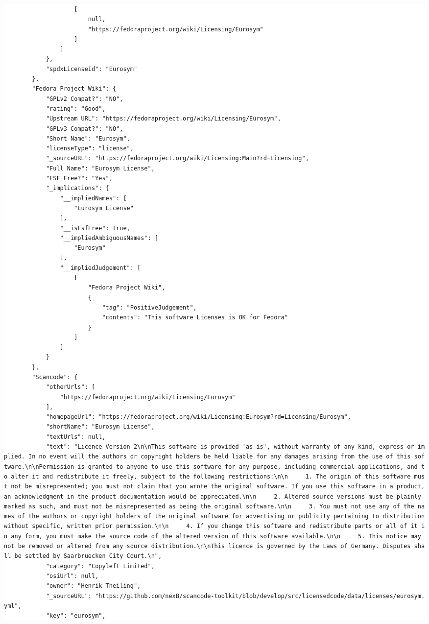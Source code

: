                         [
                            null,
                            "https://fedoraproject.org/wiki/Licensing/Eurosym"
                        ]
                    ]
                },
                "spdxLicenseId": "Eurosym"
            },
            "Fedora Project Wiki": {
                "GPLv2 Compat?": "NO",
                "rating": "Good",
                "Upstream URL": "https://fedoraproject.org/wiki/Licensing/Eurosym",
                "GPLv3 Compat?": "NO",
                "Short Name": "Eurosym",
                "licenseType": "license",
                "_sourceURL": "https://fedoraproject.org/wiki/Licensing:Main?rd=Licensing",
                "Full Name": "Eurosym License",
                "FSF Free?": "Yes",
                "_implications": {
                    "__impliedNames": [
                        "Eurosym License"
                    ],
                    "__isFsfFree": true,
                    "__impliedAmbiguousNames": [
                        "Eurosym"
                    ],
                    "__impliedJudgement": [
                        [
                            "Fedora Project Wiki",
                            {
                                "tag": "PositiveJudgement",
                                "contents": "This software Licenses is OK for Fedora"
                            }
                        ]
                    ]
                }
            },
            "Scancode": {
                "otherUrls": [
                    "https://fedoraproject.org/wiki/Licensing/Eurosym"
                ],
                "homepageUrl": "https://fedoraproject.org/wiki/Licensing:Eurosym?rd=Licensing/Eurosym",
                "shortName": "Eurosym License",
                "textUrls": null,
                "text": "Licence Version 2\n\nThis software is provided 'as-is', without warranty of any kind, express or implied. In no event will the authors or copyright holders be held liable for any damages arising from the use of this software.\n\nPermission is granted to anyone to use this software for any purpose, including commercial applications, and to alter it and redistribute it freely, subject to the following restrictions:\n\n     1. The origin of this software must not be misrepresented; you must not claim that you wrote the original software. If you use this software in a product, an acknowledgment in the product documentation would be appreciated.\n\n     2. Altered source versions must be plainly marked as such, and must not be misrepresented as being the original software.\n\n     3. You must not use any of the names of the authors or copyright holders of the original software for advertising or publicity pertaining to distribution without specific, written prior permission.\n\n     4. If you change this software and redistribute parts or all of it in any form, you must make the source code of the altered version of this software available.\n\n     5. This notice may not be removed or altered from any source distribution.\n\nThis licence is governed by the Laws of Germany. Disputes shall be settled by Saarbruecken City Court.\n",
                "category": "Copyleft Limited",
                "osiUrl": null,
                "owner": "Henrik Theiling",
                "_sourceURL": "https://github.com/nexB/scancode-toolkit/blob/develop/src/licensedcode/data/licenses/eurosym.yml",
                "key": "eurosym",